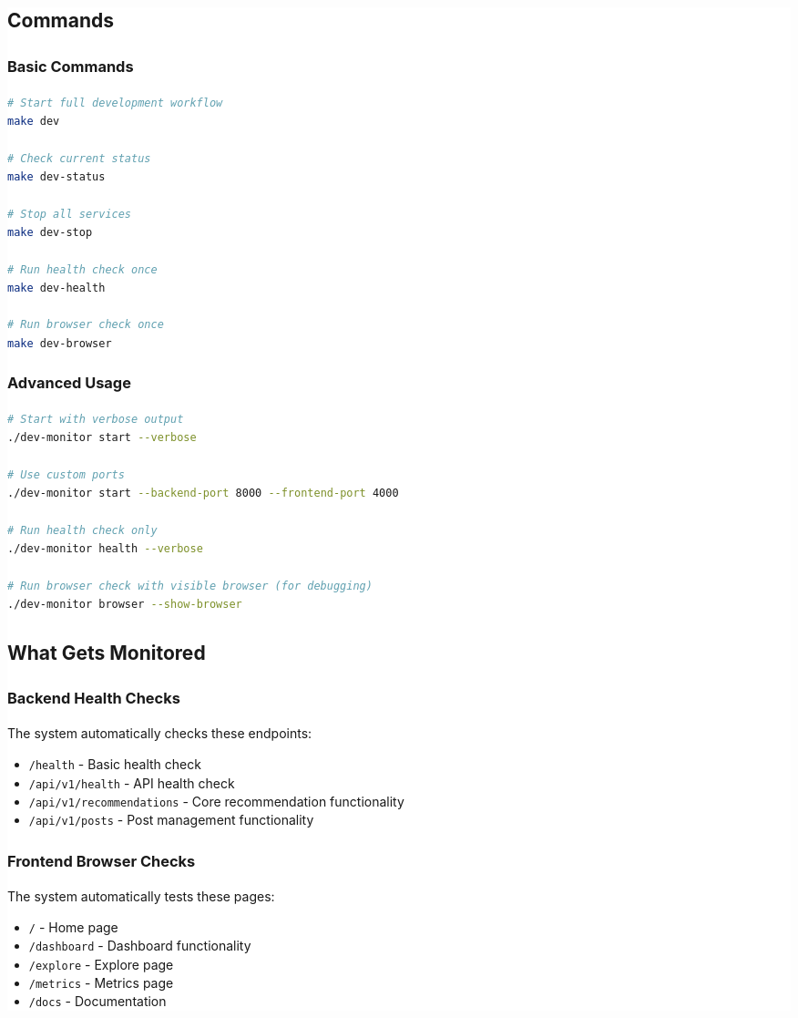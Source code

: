## Commands

### Basic Commands

```bash
# Start full development workflow
make dev

# Check current status
make dev-status

# Stop all services
make dev-stop

# Run health check once
make dev-health

# Run browser check once
make dev-browser
```

### Advanced Usage

```bash
# Start with verbose output
./dev-monitor start --verbose

# Use custom ports
./dev-monitor start --backend-port 8000 --frontend-port 4000

# Run health check only
./dev-monitor health --verbose

# Run browser check with visible browser (for debugging)
./dev-monitor browser --show-browser
```

## What Gets Monitored

### Backend Health Checks

The system automatically checks these endpoints:
- `/health` - Basic health check
- `/api/v1/health` - API health check
- `/api/v1/recommendations` - Core recommendation functionality
- `/api/v1/posts` - Post management functionality

### Frontend Browser Checks

The system automatically tests these pages:
- `/` - Home page
- `/dashboard` - Dashboard functionality
- `/explore` - Explore page
- `/metrics` - Metrics page
- `/docs` - Documentation
